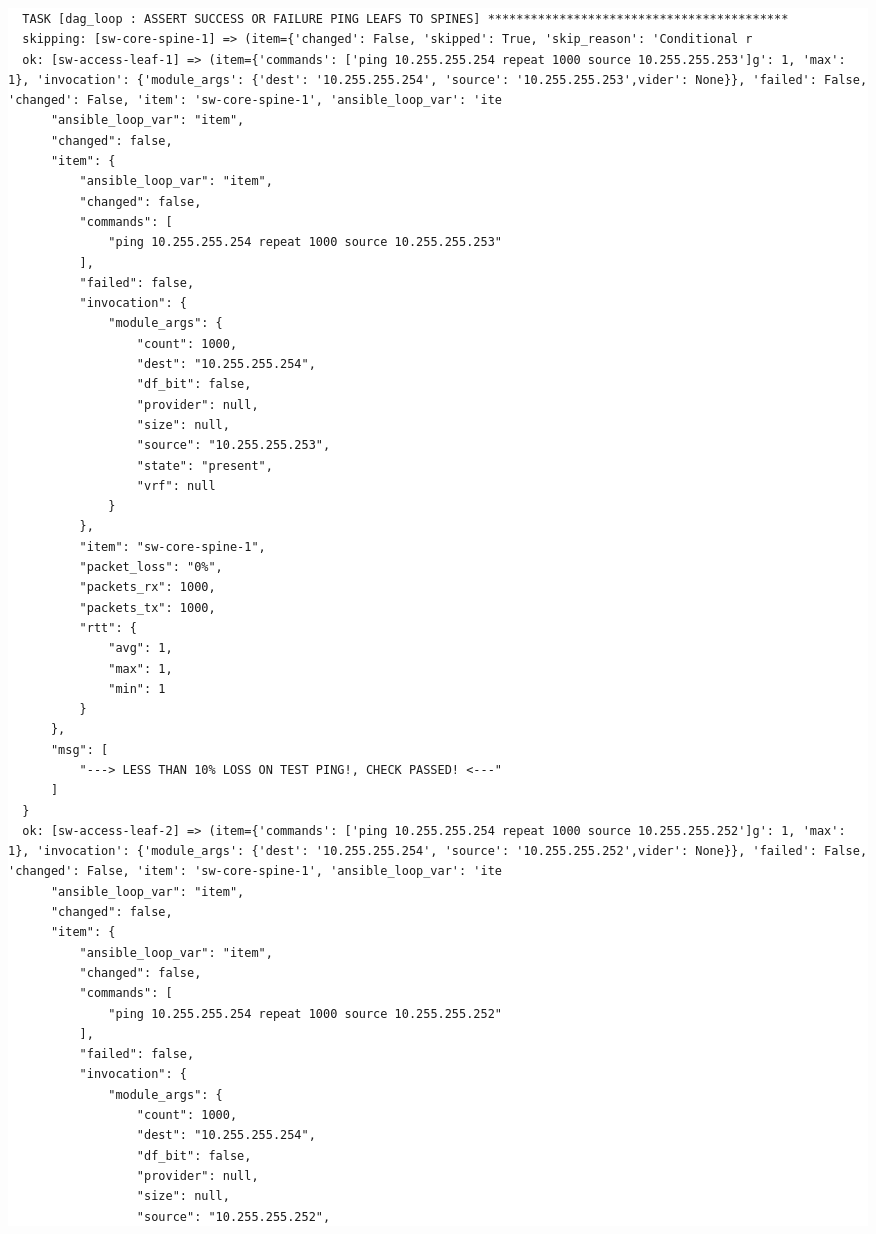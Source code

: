       TASK [dag_loop : ASSERT SUCCESS OR FAILURE PING LEAFS TO SPINES] ******************************************
      skipping: [sw-core-spine-1] => (item={'changed': False, 'skipped': True, 'skip_reason': 'Conditional r
      ok: [sw-access-leaf-1] => (item={'commands': ['ping 10.255.255.254 repeat 1000 source 10.255.255.253']g': 1, 'max': 1}, 'invocation': {'module_args': {'dest': '10.255.255.254', 'source': '10.255.255.253',vider': None}}, 'failed': False, 'changed': False, 'item': 'sw-core-spine-1', 'ansible_loop_var': 'ite
          "ansible_loop_var": "item",
          "changed": false,
          "item": {
              "ansible_loop_var": "item",
              "changed": false,
              "commands": [
                  "ping 10.255.255.254 repeat 1000 source 10.255.255.253"
              ],
              "failed": false,
              "invocation": {
                  "module_args": {
                      "count": 1000,
                      "dest": "10.255.255.254",
                      "df_bit": false,
                      "provider": null,
                      "size": null,
                      "source": "10.255.255.253",
                      "state": "present",
                      "vrf": null
                  }
              },
              "item": "sw-core-spine-1",
              "packet_loss": "0%",
              "packets_rx": 1000,
              "packets_tx": 1000,
              "rtt": {
                  "avg": 1,
                  "max": 1,
                  "min": 1
              }
          },
          "msg": [
              "---> LESS THAN 10% LOSS ON TEST PING!, CHECK PASSED! <---"
          ]
      }
      ok: [sw-access-leaf-2] => (item={'commands': ['ping 10.255.255.254 repeat 1000 source 10.255.255.252']g': 1, 'max': 1}, 'invocation': {'module_args': {'dest': '10.255.255.254', 'source': '10.255.255.252',vider': None}}, 'failed': False, 'changed': False, 'item': 'sw-core-spine-1', 'ansible_loop_var': 'ite
          "ansible_loop_var": "item",
          "changed": false,
          "item": {
              "ansible_loop_var": "item",
              "changed": false,
              "commands": [
                  "ping 10.255.255.254 repeat 1000 source 10.255.255.252"
              ],
              "failed": false,
              "invocation": {
                  "module_args": {
                      "count": 1000,
                      "dest": "10.255.255.254",
                      "df_bit": false,
                      "provider": null,
                      "size": null,
                      "source": "10.255.255.252",